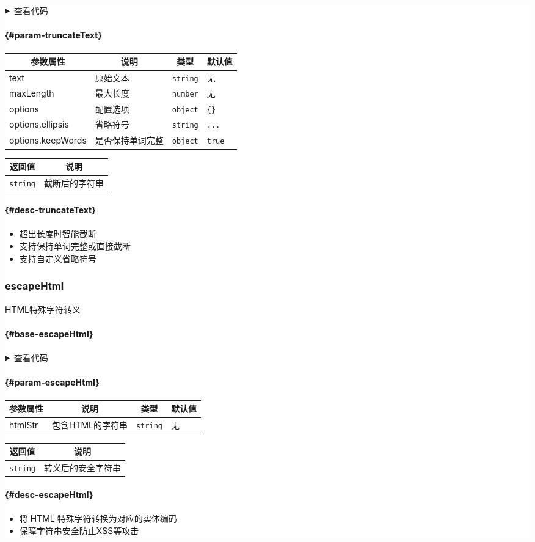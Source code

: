 <truncateText />

<details><summary>查看代码</summary></details>

#### <divider-param /> {#param-truncateText}

| 参数属性           | 说明                 | 类型                    | 默认值  |
|--------------------|----------------------|-------------------------|---------|
| text               | 原始文本             | `string`                  | 无      |
| maxLength          | 最大长度             | `number`                  | 无      |
| options            | 配置选项             | `object`                   | `{}`      |
| options.ellipsis   | 省略符号             | `string`                  | `...`   |
| options.keepWords  | 是否保持单词完整     | `object`                  | `true`    |

| 返回值   | 说明             |
|----------|------------------|
| `string` | 截断后的字符串   |

#### <divider-desc /> {#desc-truncateText}

- 超出长度时智能截断
- 支持保持单词完整或直接截断
- 支持自定义省略符号

</div>

### escapeHtml

HTML特殊字符转义

<div class="buzzts-border">

#### <divider-base /> {#base-escapeHtml}

<escapeHtml />

<details><summary>查看代码</summary></details>

#### <divider-param /> {#param-escapeHtml}

| 参数属性           | 说明                 | 类型                    | 默认值  |
|--------------------|----------------------|-------------------------|---------|
| htmlStr            | 包含HTML的字符串      | `string`                  | 无      |

| 返回值   | 说明             |
|----------|------------------|
| `string` | 转义后的安全字符串 |

#### <divider-desc /> {#desc-escapeHtml}

- 将 HTML 特殊字符转换为对应的实体编码
- 保障字符串安全防止XSS等攻击
